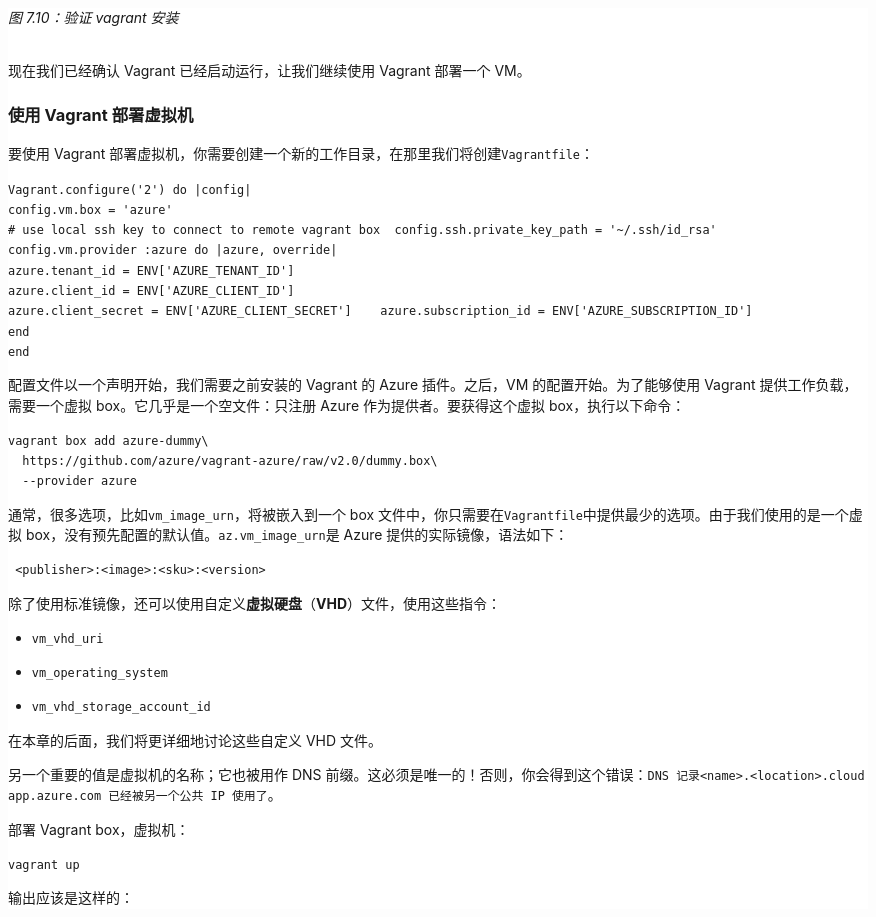###### 图 7.10：验证 vagrant 安装

现在我们已经确认 Vagrant 已经启动运行，让我们继续使用 Vagrant 部署一个 VM。

### 使用 Vagrant 部署虚拟机

要使用 Vagrant 部署虚拟机，你需要创建一个新的工作目录，在那里我们将创建`Vagrantfile`：

```
Vagrant.configure('2') do |config|  
config.vm.box = 'azure'  
# use local ssh key to connect to remote vagrant box  config.ssh.private_key_path = '~/.ssh/id_rsa'  
config.vm.provider :azure do |azure, override|       
azure.tenant_id = ENV['AZURE_TENANT_ID']    
azure.client_id = ENV['AZURE_CLIENT_ID']    
azure.client_secret = ENV['AZURE_CLIENT_SECRET']    azure.subscription_id = ENV['AZURE_SUBSCRIPTION_ID']  
end
end
```

配置文件以一个声明开始，我们需要之前安装的 Vagrant 的 Azure 插件。之后，VM 的配置开始。为了能够使用 Vagrant 提供工作负载，需要一个虚拟 box。它几乎是一个空文件：只注册 Azure 作为提供者。要获得这个虚拟 box，执行以下命令：

```
vagrant box add azure-dummy\
  https://github.com/azure/vagrant-azure/raw/v2.0/dummy.box\
  --provider azure
```

通常，很多选项，比如`vm_image_urn`，将被嵌入到一个 box 文件中，你只需要在`Vagrantfile`中提供最少的选项。由于我们使用的是一个虚拟 box，没有预先配置的默认值。`az.vm_image_urn`是 Azure 提供的实际镜像，语法如下：

```
 <publisher>:<image>:<sku>:<version>
```

除了使用标准镜像，还可以使用自定义**虚拟硬盘**（**VHD**）文件，使用这些指令：

+   `vm_vhd_uri`

+   `vm_operating_system`

+   `vm_vhd_storage_account_id`

在本章的后面，我们将更详细地讨论这些自定义 VHD 文件。

另一个重要的值是虚拟机的名称；它也被用作 DNS 前缀。这必须是唯一的！否则，你会得到这个错误：`DNS 记录<name>.<location>.cloudapp.azure.com 已经被另一个公共 IP 使用了`。

部署 Vagrant box，虚拟机：

```
vagrant up 
```

输出应该是这样的：
